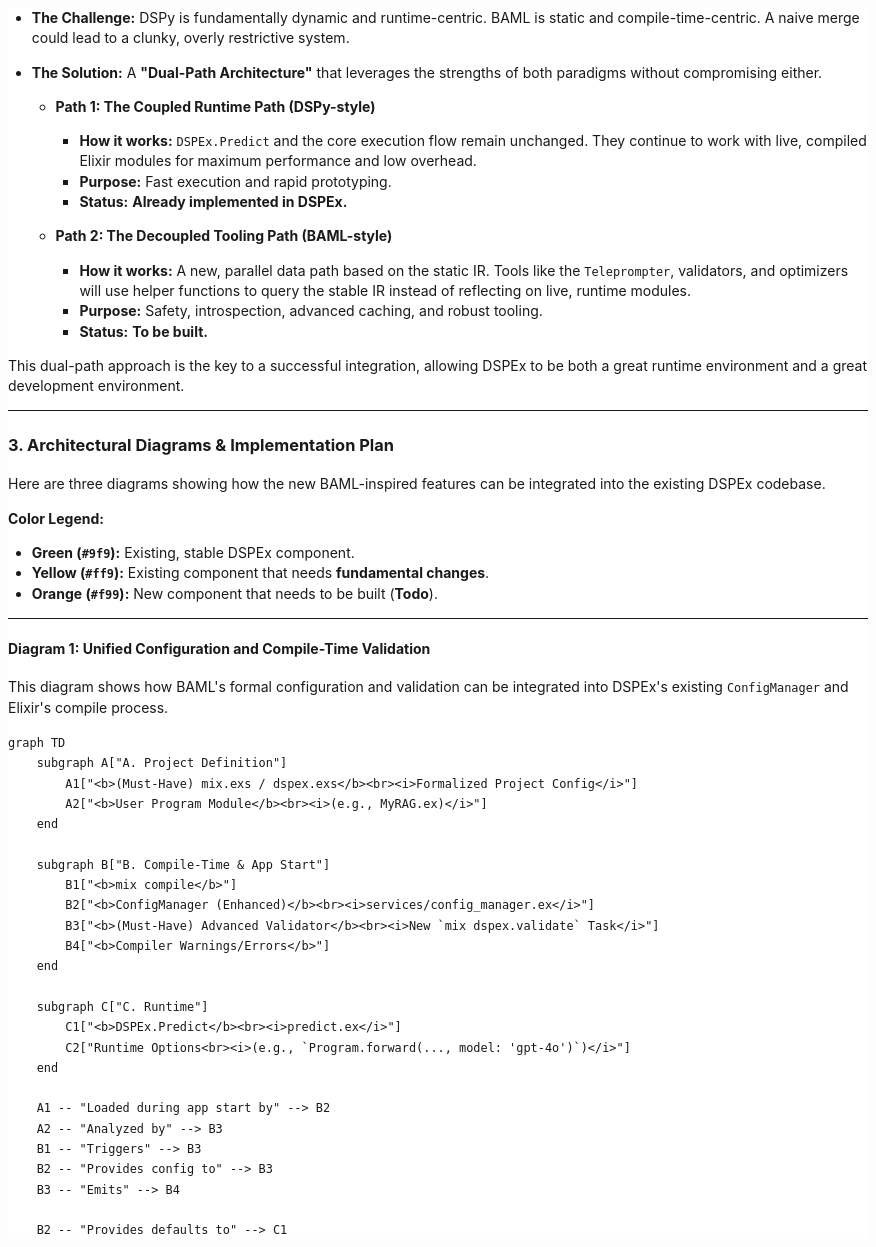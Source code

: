 *   **The Challenge:** DSPy is fundamentally dynamic and runtime-centric. BAML is static and compile-time-centric. A naive merge could lead to a clunky, overly restrictive system.
*   **The Solution:** A **"Dual-Path Architecture"** that leverages the strengths of both paradigms without compromising either.

    *   **Path 1: The Coupled Runtime Path (DSPy-style)**
        *   **How it works:** `DSPEx.Predict` and the core execution flow remain unchanged. They continue to work with live, compiled Elixir modules for maximum performance and low overhead.
        *   **Purpose:** Fast execution and rapid prototyping.
        *   **Status:** **Already implemented in DSPEx.**

    *   **Path 2: The Decoupled Tooling Path (BAML-style)**
        *   **How it works:** A new, parallel data path based on the static IR. Tools like the `Teleprompter`, validators, and optimizers will use helper functions to query the stable IR instead of reflecting on live, runtime modules.
        *   **Purpose:** Safety, introspection, advanced caching, and robust tooling.
        *   **Status:** **To be built.**

This dual-path approach is the key to a successful integration, allowing DSPEx to be both a great runtime environment and a great development environment.

---

### **3. Architectural Diagrams & Implementation Plan**

Here are three diagrams showing how the new BAML-inspired features can be integrated into the existing DSPEx codebase.

**Color Legend:**
*   **Green (`#9f9`):** Existing, stable DSPEx component.
*   **Yellow (`#ff9`):** Existing component that needs **fundamental changes**.
*   **Orange (`#f99`):** New component that needs to be built (**Todo**).

---

#### **Diagram 1: Unified Configuration and Compile-Time Validation**

This diagram shows how BAML's formal configuration and validation can be integrated into DSPEx's existing `ConfigManager` and Elixir's compile process.

```mermaid
graph TD
    subgraph A["A. Project Definition"]
        A1["<b>(Must-Have) mix.exs / dspex.exs</b><br><i>Formalized Project Config</i>"]
        A2["<b>User Program Module</b><br><i>(e.g., MyRAG.ex)</i>"]
    end

    subgraph B["B. Compile-Time & App Start"]
        B1["<b>mix compile</b>"]
        B2["<b>ConfigManager (Enhanced)</b><br><i>services/config_manager.ex</i>"]
        B3["<b>(Must-Have) Advanced Validator</b><br><i>New `mix dspex.validate` Task</i>"]
        B4["<b>Compiler Warnings/Errors</b>"]
    end

    subgraph C["C. Runtime"]
        C1["<b>DSPEx.Predict</b><br><i>predict.ex</i>"]
        C2["Runtime Options<br><i>(e.g., `Program.forward(..., model: 'gpt-4o')`)</i>"]
    end

    A1 -- "Loaded during app start by" --> B2
    A2 -- "Analyzed by" --> B3
    B1 -- "Triggers" --> B3
    B2 -- "Provides config to" --> B3
    B3 -- "Emits" --> B4

    B2 -- "Provides defaults to" --> C1
```
